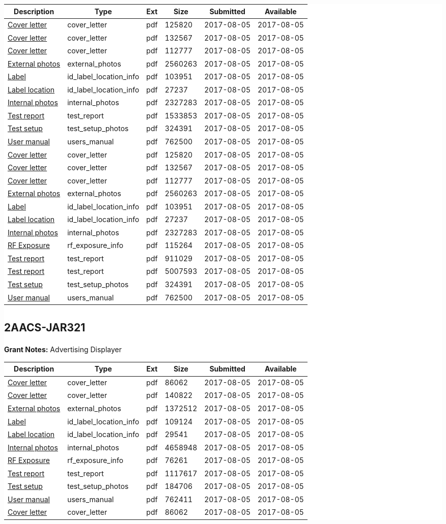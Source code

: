 | Description | Type | Ext | Size | Submitted | Available |
| ----------- | ---- | --- | ---- | --------- | --------- |
| [Cover letter](2AACS-JAR141-215/f5ca2cd2f7800a4312387684831f49cc/3497589.pdf) | cover_letter | pdf | 125820 | 2017-08-05 | 2017-08-05 |
| [Cover letter](2AACS-JAR141-215/f5ca2cd2f7800a4312387684831f49cc/3497590.pdf) | cover_letter | pdf | 132567 | 2017-08-05 | 2017-08-05 |
| [Cover letter](2AACS-JAR141-215/f5ca2cd2f7800a4312387684831f49cc/3497591.pdf) | cover_letter | pdf | 112777 | 2017-08-05 | 2017-08-05 |
| [External photos](2AACS-JAR141-215/f5ca2cd2f7800a4312387684831f49cc/3497592.pdf) | external_photos | pdf | 2560263 | 2017-08-05 | 2017-08-05 |
| [Label](2AACS-JAR141-215/f5ca2cd2f7800a4312387684831f49cc/3497593.pdf) | id_label_location_info | pdf | 103951 | 2017-08-05 | 2017-08-05 |
| [Label location](2AACS-JAR141-215/f5ca2cd2f7800a4312387684831f49cc/3497594.pdf) | id_label_location_info | pdf | 27237 | 2017-08-05 | 2017-08-05 |
| [Internal photos](2AACS-JAR141-215/f5ca2cd2f7800a4312387684831f49cc/3497610.pdf) | internal_photos | pdf | 2327283 | 2017-08-05 | 2017-08-05 |
| [Test report](2AACS-JAR141-215/f5ca2cd2f7800a4312387684831f49cc/3497613.pdf) | test_report | pdf | 1533853 | 2017-08-05 | 2017-08-05 |
| [Test setup](2AACS-JAR141-215/f5ca2cd2f7800a4312387684831f49cc/3497601.pdf) | test_setup_photos | pdf | 324391 | 2017-08-05 | 2017-08-05 |
| [User manual](2AACS-JAR141-215/f5ca2cd2f7800a4312387684831f49cc/3497602.pdf) | users_manual | pdf | 762500 | 2017-08-05 | 2017-08-05 |
| [Cover letter](2AACS-JAR141-215/3904053fc90145cdfb1dda2f6048e107/3497589.pdf) | cover_letter | pdf | 125820 | 2017-08-05 | 2017-08-05 |
| [Cover letter](2AACS-JAR141-215/3904053fc90145cdfb1dda2f6048e107/3497590.pdf) | cover_letter | pdf | 132567 | 2017-08-05 | 2017-08-05 |
| [Cover letter](2AACS-JAR141-215/3904053fc90145cdfb1dda2f6048e107/3497591.pdf) | cover_letter | pdf | 112777 | 2017-08-05 | 2017-08-05 |
| [External photos](2AACS-JAR141-215/3904053fc90145cdfb1dda2f6048e107/3497592.pdf) | external_photos | pdf | 2560263 | 2017-08-05 | 2017-08-05 |
| [Label](2AACS-JAR141-215/3904053fc90145cdfb1dda2f6048e107/3497593.pdf) | id_label_location_info | pdf | 103951 | 2017-08-05 | 2017-08-05 |
| [Label location](2AACS-JAR141-215/3904053fc90145cdfb1dda2f6048e107/3497594.pdf) | id_label_location_info | pdf | 27237 | 2017-08-05 | 2017-08-05 |
| [Internal photos](2AACS-JAR141-215/3904053fc90145cdfb1dda2f6048e107/3497610.pdf) | internal_photos | pdf | 2327283 | 2017-08-05 | 2017-08-05 |
| [RF Exposure](2AACS-JAR141-215/3904053fc90145cdfb1dda2f6048e107/3497597.pdf) | rf_exposure_info | pdf | 115264 | 2017-08-05 | 2017-08-05 |
| [Test report](2AACS-JAR141-215/3904053fc90145cdfb1dda2f6048e107/3497599.pdf) | test_report | pdf | 911029 | 2017-08-05 | 2017-08-05 |
| [Test report](2AACS-JAR141-215/3904053fc90145cdfb1dda2f6048e107/3497600.pdf) | test_report | pdf | 5007593 | 2017-08-05 | 2017-08-05 |
| [Test setup](2AACS-JAR141-215/3904053fc90145cdfb1dda2f6048e107/3497601.pdf) | test_setup_photos | pdf | 324391 | 2017-08-05 | 2017-08-05 |
| [User manual](2AACS-JAR141-215/3904053fc90145cdfb1dda2f6048e107/3497602.pdf) | users_manual | pdf | 762500 | 2017-08-05 | 2017-08-05 |
## 2AACS-JAR321
**Grant Notes:** Advertising Displayer

| Description | Type | Ext | Size | Submitted | Available |
| ----------- | ---- | --- | ---- | --------- | --------- |
| [Cover letter](2AACS-JAR321/1b34c4f165815107e482f06e4c41f498/3497617.pdf) | cover_letter | pdf | 86062 | 2017-08-05 | 2017-08-05 |
| [Cover letter](2AACS-JAR321/1b34c4f165815107e482f06e4c41f498/3497618.pdf) | cover_letter | pdf | 140822 | 2017-08-05 | 2017-08-05 |
| [External photos](2AACS-JAR321/1b34c4f165815107e482f06e4c41f498/3497619.pdf) | external_photos | pdf | 1372512 | 2017-08-05 | 2017-08-05 |
| [Label](2AACS-JAR321/1b34c4f165815107e482f06e4c41f498/3497620.pdf) | id_label_location_info | pdf | 109124 | 2017-08-05 | 2017-08-05 |
| [Label location](2AACS-JAR321/1b34c4f165815107e482f06e4c41f498/3497621.pdf) | id_label_location_info | pdf | 29541 | 2017-08-05 | 2017-08-05 |
| [Internal photos](2AACS-JAR321/1b34c4f165815107e482f06e4c41f498/3497636.pdf) | internal_photos | pdf | 4658948 | 2017-08-05 | 2017-08-05 |
| [RF Exposure](2AACS-JAR321/1b34c4f165815107e482f06e4c41f498/3497624.pdf) | rf_exposure_info | pdf | 76261 | 2017-08-05 | 2017-08-05 |
| [Test report](2AACS-JAR321/1b34c4f165815107e482f06e4c41f498/3497640.pdf) | test_report | pdf | 1117617 | 2017-08-05 | 2017-08-05 |
| [Test setup](2AACS-JAR321/1b34c4f165815107e482f06e4c41f498/3497628.pdf) | test_setup_photos | pdf | 184706 | 2017-08-05 | 2017-08-05 |
| [User manual](2AACS-JAR321/1b34c4f165815107e482f06e4c41f498/3497629.pdf) | users_manual | pdf | 762411 | 2017-08-05 | 2017-08-05 |
| [Cover letter](2AACS-JAR321/7a3445cc6cc8841197a6ddf55ef03b24/3497617.pdf) | cover_letter | pdf | 86062 | 2017-08-05 | 2017-08-05 |